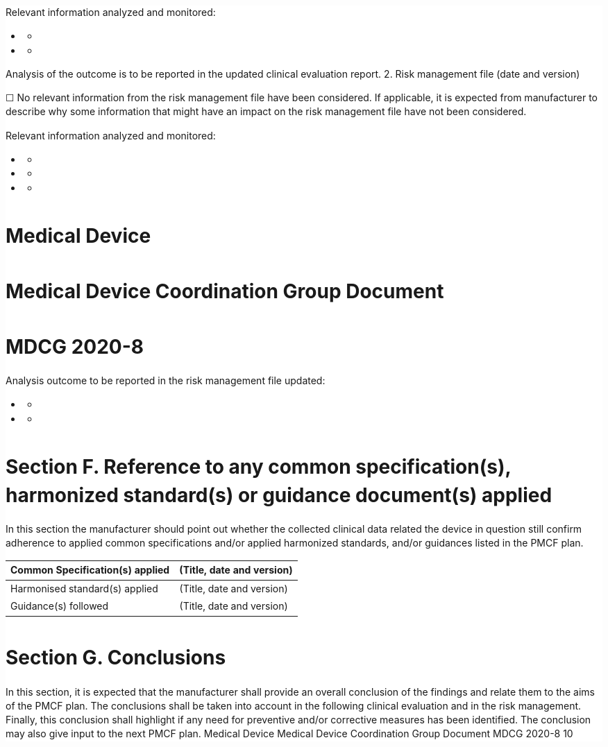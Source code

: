 Relevant information analyzed and monitored:

- -
- -

Analysis of the outcome is to be reported in the updated clinical evaluation report.
2. Risk management file (date and version)

☐ No relevant information from the risk management file have been considered.
If applicable, it is expected from manufacturer to describe why some information that might have an impact on the risk management file have not been considered.

Relevant information analyzed and monitored:

- -
- -
- -
# Medical Device

# Medical Device Coordination Group Document

# MDCG 2020-8

Analysis outcome to be reported in the risk management file updated:

- -
- -

# Section F. Reference to any common specification(s), harmonized standard(s) or guidance document(s) applied

In this section the manufacturer should point out whether the collected clinical data related the device in question still confirm adherence to applied common specifications and/or applied harmonized standards, and/or guidances listed in the PMCF plan.

|Common Specification(s) applied|(Title, date and version)|
|---|---|
|Harmonised standard(s) applied|(Title, date and version)|
|Guidance(s) followed|(Title, date and version)|

# Section G. Conclusions

In this section, it is expected that the manufacturer shall provide an overall conclusion of the findings and relate them to the aims of the PMCF plan. The conclusions shall be taken into account in the following clinical evaluation and in the risk management. Finally, this conclusion shall highlight if any need for preventive and/or corrective measures has been identified. The conclusion may also give input to the next PMCF plan.
Medical Device
Medical Device Coordination Group Document  MDCG 2020-8
                                                         10
